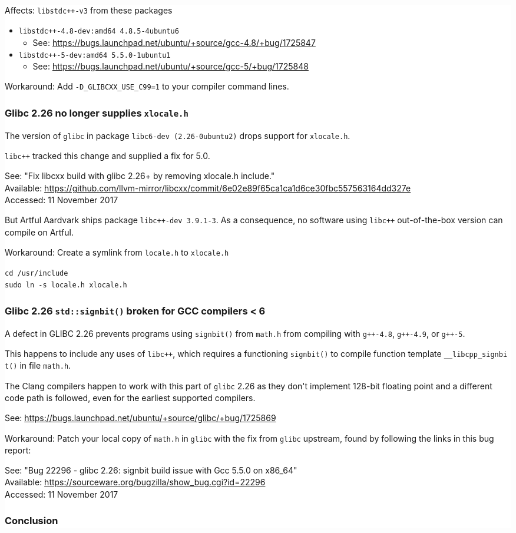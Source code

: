 Affects: `libstdc++-v3` from these packages

- `libstdc++-4.8-dev:amd64 4.8.5-4ubuntu6`
  - See: <https://bugs.launchpad.net/ubuntu/+source/gcc-4.8/+bug/1725847>
- `libstdc++-5-dev:amd64 5.5.0-1ubuntu1`
  - See: <https://bugs.launchpad.net/ubuntu/+source/gcc-5/+bug/1725848>

Workaround: Add `-D_GLIBCXX_USE_C99=1` to your compiler command lines.

### <A name="defect_xlocale"/> Glibc 2.26 no longer supplies `xlocale.h`

The version of `glibc` in package `libc6-dev (2.26-0ubuntu2)`
drops support for `xlocale.h`.

`libc++` tracked this change and supplied a fix for 5.0.

See: "Fix libcxx build with glibc 2.26+ by removing xlocale.h include." \
Available: <https://github.com/llvm-mirror/libcxx/commit/6e02e89f65ca1ca1d6ce30fbc557563164dd327e> \
Accessed: 11 November 2017

But Artful Aardvark ships package `libc++-dev 3.9.1-3`.
As a consequence, no software using `libc++` out-of-the-box version
can compile on Artful.

Workaround: Create a symlink from `locale.h` to `xlocale.h`

```text
cd /usr/include
sudo ln -s locale.h xlocale.h
```

### <A name="defect_signbit"/> Glibc 2.26 `std::signbit()` broken for GCC compilers < 6

A defect in GLIBC 2.26 prevents programs using `signbit()` from `math.h`
from compiling with `g++-4.8`, `g++-4.9`, or `g++-5`.

This happens to include any uses of `libc++`, which requires a
functioning `signbit()` to compile function template `__libcpp_signbit()`
in file `math.h`.

The Clang compilers happen to work with this part of `glibc` 2.26
as they don't implement 128-bit floating point and a different
code path is followed, even for the earliest supported compilers.

See: <https://bugs.launchpad.net/ubuntu/+source/glibc/+bug/1725869>

Workaround: Patch your local copy of `math.h` in `glibc` with the
fix from `glibc` upstream, found by following the links in this bug report:

See: "Bug 22296 - glibc 2.26: signbit build issue with Gcc 5.5.0 on x86_64" \
Available: <https://sourceware.org/bugzilla/show_bug.cgi?id=22296> \
Accessed: 11 November 2017

### <A name="artful_conclusion"/> Conclusion
